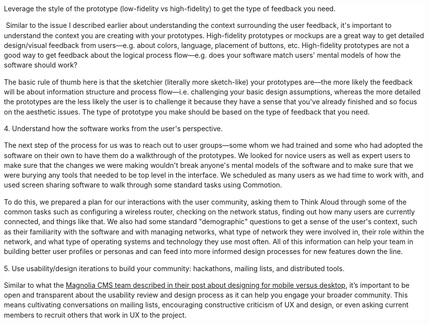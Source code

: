 Leverage the style of the prototype (low-fidelity vs high-fidelity) to
get the type of feedback you need.

 Similar to the issue I described earlier about understanding the
context surrounding the user feedback, it's important to understand the
context you are creating with your prototypes. High-fidelity prototypes
or mockups are a great way to get detailed design/visual feedback from
users—e.g. about colors, language, placement of buttons, etc.
High-fidelity prototypes are not a good way to get feedback about the
logical process flow—e.g. does your software match users' mental models
of how the software should work?

The basic rule of thumb here is that the sketchier (literally more
sketch-like) your prototypes are—the more likely the feedback will be
about information structure and process flow—i.e. challenging your basic
design assumptions, whereas the more detailed the prototypes are the
less likely the user is to challenge it because they have a sense that
you've already finished and so focus on the aesthetic issues. The type
of prototype you make should be based on the type of feedback that you
need.

4\. Understand how the software works from the user's perspective.

The next step of the process for us was to reach out to user groups—some
whom we had trained and some who had adopted the software on their own
to have them do a walkthrough of the prototypes. We looked for novice
users as well as expert users to make sure that the changes we were
making wouldn't break anyone's mental models of the software and to make
sure that we were burying any tools that needed to be top level in the
interface. We scheduled as many users as we had time to work with, and
used screen sharing software to walk through some standard tasks using
Commotion.

To do this, we prepared a plan for our interactions with the user
community, asking them to Think Aloud through some of the common tasks
such as configuring a wireless router, checking on the network status,
finding out how many users are currently connected, and things like
that. We also had some standard "demographic" questions to get a sense
of the user's context, such as their familiarity with the software and
with managing networks, what type of network they were involved in,
their role within the network, and what type of operating systems and
technology they use most often. All of this information can help your
team in building better user profiles or personas and can feed into more
informed design processes for new features down the line.

5\. Use usability/design iterations to build your community: hackathons,
mailing lists, and distributed tools.

Similar to what the [Magnolia CMS team described in their post about
designing for mobile versus
desktop](http://opensource.com/business/13/1/mobile-revolution-challenging-open-source-user-interfaces),
it’s important to be open and transparent about the usability review and
design process as it can help you engage your broader community. This
means cultivating conversations on mailing lists, encouraging
constructive criticism of UX and design, or even asking current members
to recruit others that work in UX to the project.
